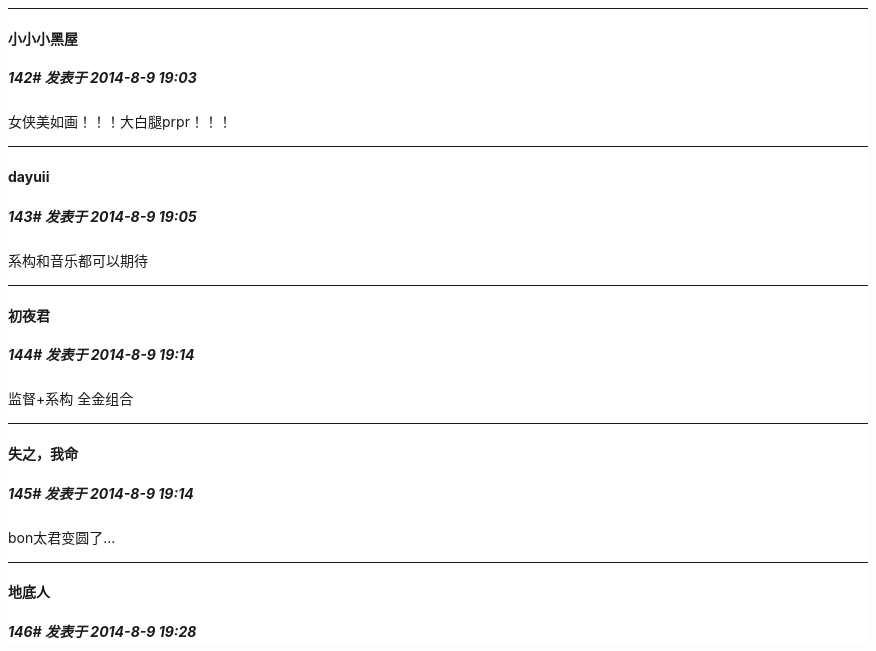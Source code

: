 



*****

####  小小小黑屋  
##### 142#       发表于 2014-8-9 19:03




女侠美如画！！！大白腿prpr！！！







*****

####  dayuii  
##### 143#       发表于 2014-8-9 19:05




系构和音乐都可以期待







*****

####  初夜君  
##### 144#       发表于 2014-8-9 19:14




监督+系构 全金组合







*****

####  失之，我命  
##### 145#       发表于 2014-8-9 19:14




bon太君变圆了...







*****

####  地底人  
##### 146#       发表于 2014-8-9 19:28
